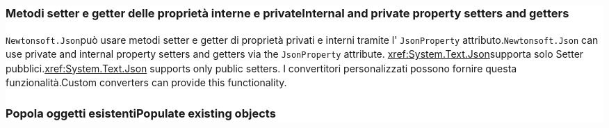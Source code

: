 ### <a name="internal-and-private-property-setters-and-getters"></a><span data-ttu-id="ffa71-409">Metodi setter e getter delle proprietà interne e private</span><span class="sxs-lookup"><span data-stu-id="ffa71-409">Internal and private property setters and getters</span></span>

<span data-ttu-id="ffa71-410">`Newtonsoft.Json`può usare metodi setter e getter di proprietà privati e interni tramite l' `JsonProperty` attributo.</span><span class="sxs-lookup"><span data-stu-id="ffa71-410">`Newtonsoft.Json` can use private and internal property setters and getters via the `JsonProperty` attribute.</span></span> <span data-ttu-id="ffa71-411"><xref:System.Text.Json>supporta solo Setter pubblici.</span><span class="sxs-lookup"><span data-stu-id="ffa71-411"><xref:System.Text.Json> supports only public setters.</span></span> <span data-ttu-id="ffa71-412">I convertitori personalizzati possono fornire questa funzionalità.</span><span class="sxs-lookup"><span data-stu-id="ffa71-412">Custom converters can provide this functionality.</span></span>

### <a name="populate-existing-objects"></a><span data-ttu-id="ffa71-413">Popola oggetti esistenti</span><span class="sxs-lookup"><span data-stu-id="ffa71-413">Populate existing objects</span></span>

